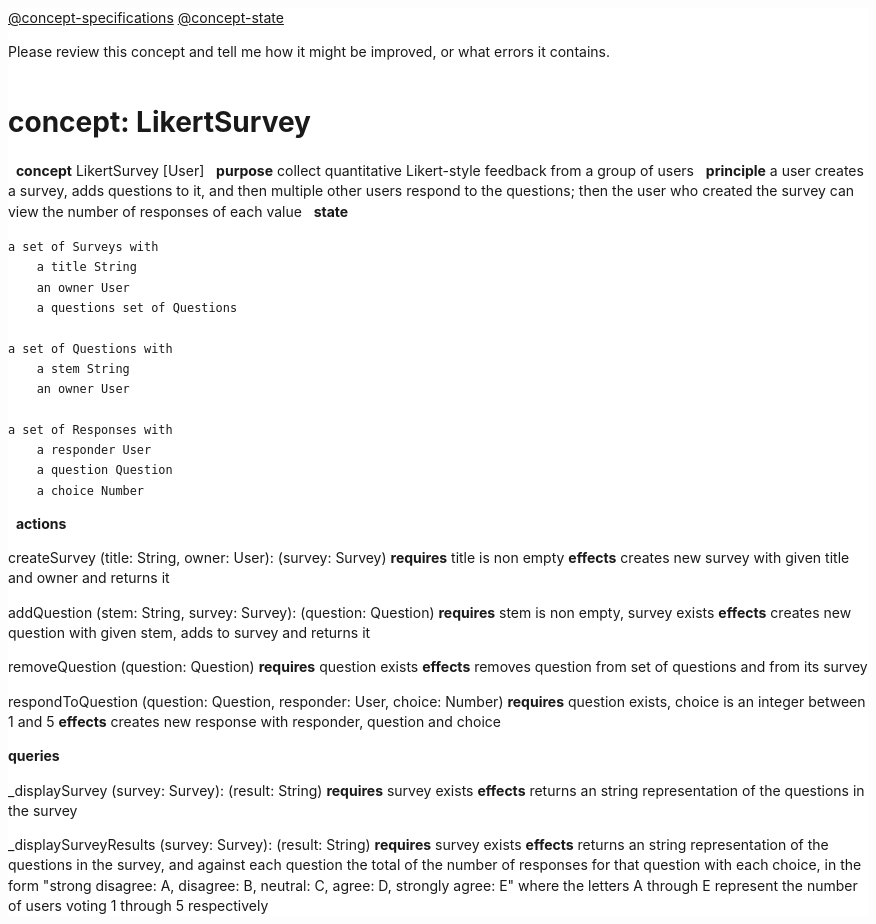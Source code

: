 [@concept-specifications](../../background/concept-specifications.md)
[@concept-state](../../background/detailed/concept-state.md)

Please review this concept and tell me how it might be improved, or what errors it contains.
# concept: LikertSurvey

  **concept** LikertSurvey \[User\]
  **purpose** collect quantitative Likert-style feedback from a group of users
  **principle** a user creates a survey, adds questions to it, and then multiple other users respond to the questions; then the user who created the survey can view the number of responses of each value
  **state**

	a set of Surveys with
		a title String
		an owner User
		a questions set of Questions

	a set of Questions with
		a stem String
		an owner User

	a set of Responses with
		a responder User
		a question Question
		a choice Number

  **actions**

createSurvey (title: String, owner: User): (survey: Survey)
**requires** title is non empty
**effects** creates new survey with given title and owner and returns it

addQuestion (stem: String, survey: Survey): (question: Question)
**requires** stem is non empty, survey exists
**effects** creates new question with given stem, adds to survey and returns it

removeQuestion (question: Question)
**requires** question exists
**effects** removes question from set of questions and from its survey

respondToQuestion (question: Question, responder: User, choice: Number)
**requires** question exists, choice is an integer between 1 and 5
**effects** creates new response with responder, question and choice

**queries**

\_displaySurvey (survey: Survey): (result: String)
**requires** survey exists
**effects** returns an string representation of the questions in the survey

\_displaySurveyResults (survey: Survey): (result: String)
**requires** survey exists
**effects** returns an string representation of the questions in the survey, and against each question the total of the number of responses for that question with each choice, in the form "strong disagree: A, disagree: B, neutral: C, agree: D, strongly agree: E" where the letters A through E represent the number of users voting 1 through 5 respectively
